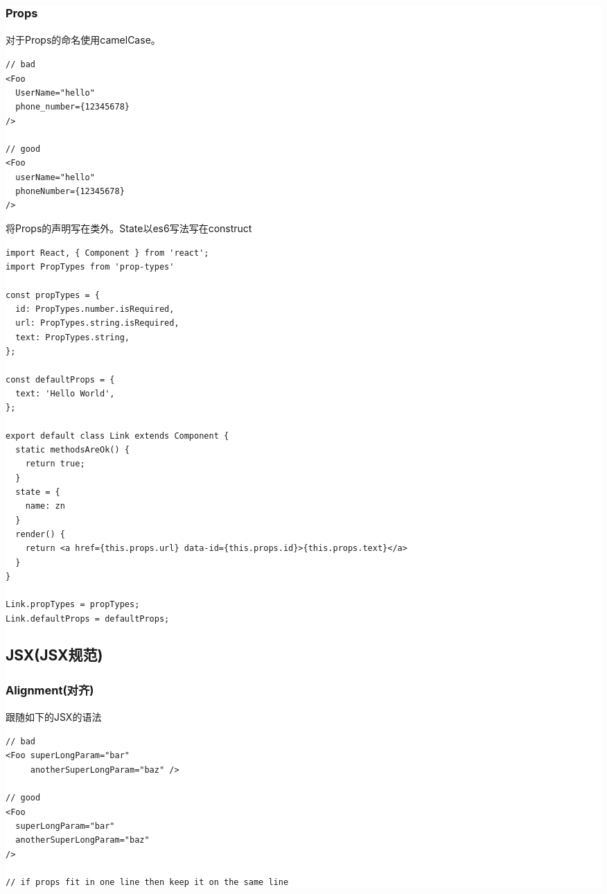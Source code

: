 ### Props
对于Props的命名使用camelCase。

```
// bad
<Foo
  UserName="hello"
  phone_number={12345678}
/>

// good
<Foo
  userName="hello"
  phoneNumber={12345678}
/>
```
将Props的声明写在类外。State以es6写法写在construct

```
import React, { Component } from 'react';
import PropTypes from 'prop-types'

const propTypes = {
  id: PropTypes.number.isRequired,
  url: PropTypes.string.isRequired,
  text: PropTypes.string,
};

const defaultProps = {
  text: 'Hello World',
};

export default class Link extends Component {
  static methodsAreOk() {
    return true;
  }
  state = {
    name: zn
  }
  render() {
    return <a href={this.props.url} data-id={this.props.id}>{this.props.text}</a>
  }
}

Link.propTypes = propTypes;
Link.defaultProps = defaultProps;
```

## JSX(JSX规范)
### Alignment(对齐)
跟随如下的JSX的语法
```
// bad
<Foo superLongParam="bar"
     anotherSuperLongParam="baz" />

// good
<Foo
  superLongParam="bar"
  anotherSuperLongParam="baz"
/>

// if props fit in one line then keep it on the same line
```